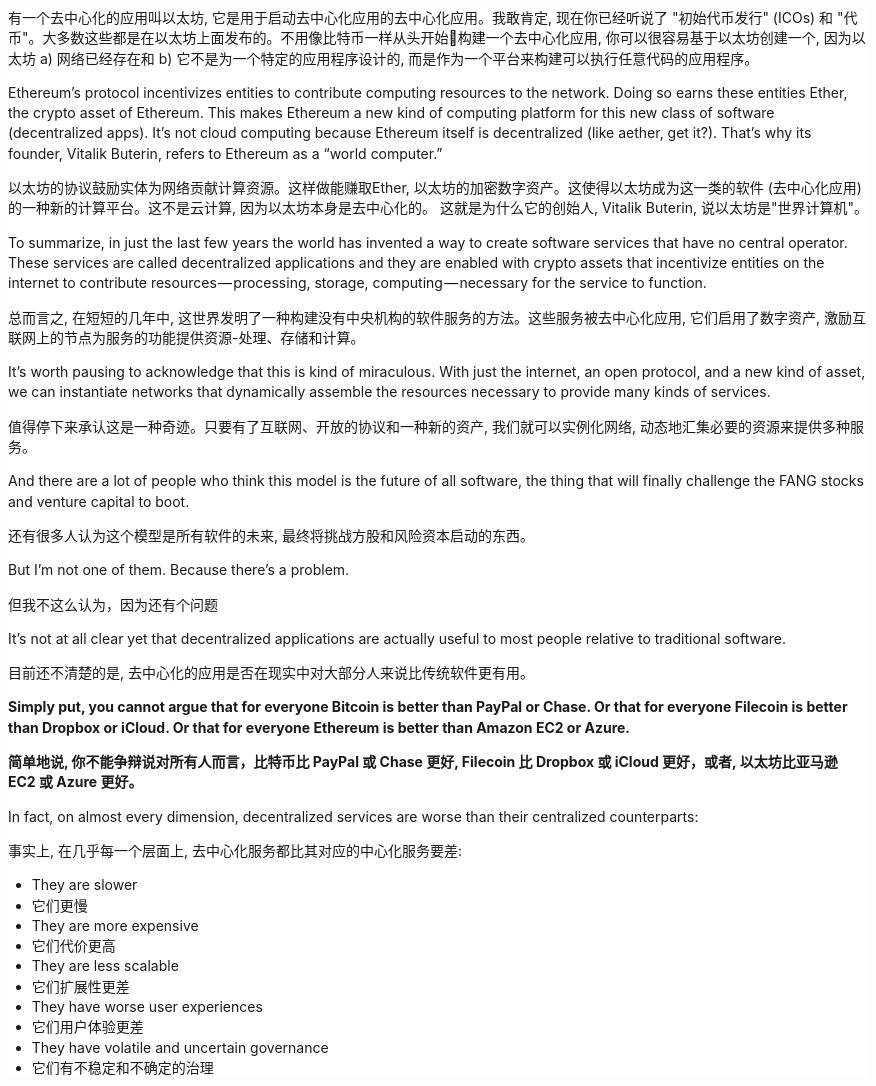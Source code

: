 有一个去中心化的应用叫以太坊, 它是用于启动去中心化应用的去中心化应用。我敢肯定, 现在你已经听说了 "初始代币发行" (ICOs) 和 "代币"。大多数这些都是在以太坊上面发布的。不用像比特币一样从头开始构建一个去中心化应用, 你可以很容易基于以太坊创建一个, 因为以太坊 a) 网络已经存在和 b) 它不是为一个特定的应用程序设计的, 而是作为一个平台来构建可以执行任意代码的应用程序。

Ethereum’s protocol incentivizes entities to contribute computing resources to the network. Doing so earns these entities Ether, the crypto asset of Ethereum. This makes Ethereum a new kind of computing platform for this new class of software (decentralized apps). It’s not cloud computing because Ethereum itself is decentralized (like aether, get it?). That’s why its founder, Vitalik Buterin, refers to Ethereum as a “world computer.”

以太坊的协议鼓励实体为网络贡献计算资源。这样做能赚取Ether, 以太坊的加密数字资产。这使得以太坊成为这一类的软件 (去中心化应用) 的一种新的计算平台。这不是云计算, 因为以太坊本身是去中心化的。 这就是为什么它的创始人, Vitalik Buterin, 说以太坊是"世界计算机"。

To summarize, in just the last few years the world has invented a way to create software services that have no central operator. These services are called decentralized applications and they are enabled with crypto assets that incentivize entities on the internet to contribute resources — processing, storage, computing — necessary for the service to function.

总而言之, 在短短的几年中, 这世界发明了一种构建没有中央机构的软件服务的方法。这些服务被去中心化应用, 它们启用了数字资产, 激励互联网上的节点为服务的功能提供资源-处理、存储和计算。

It’s worth pausing to acknowledge that this is kind of miraculous. With just the internet, an open protocol, and a new kind of asset, we can instantiate networks that dynamically assemble the resources necessary to provide many kinds of services.

值得停下来承认这是一种奇迹。只要有了互联网、开放的协议和一种新的资产, 我们就可以实例化网络, 动态地汇集必要的资源来提供多种服务。

And there are a lot of people who think this model is the future of all software, the thing that will finally challenge the FANG stocks and venture capital to boot.

还有很多人认为这个模型是所有软件的未来, 最终将挑战方股和风险资本启动的东西。

But I’m not one of them. Because there’s a problem.

但我不这么认为，因为还有个问题

It’s not at all clear yet that decentralized applications are actually useful to most people relative to traditional software.

目前还不清楚的是, 去中心化的应用是否在现实中对大部分人来说比传统软件更有用。

**Simply put, you cannot argue that for everyone Bitcoin is better than PayPal or Chase. Or that for everyone Filecoin is better than Dropbox or iCloud. Or that for everyone Ethereum is better than Amazon EC2 or Azure.**

**简单地说, 你不能争辩说对所有人而言，比特币比 PayPal 或 Chase 更好, Filecoin 比 Dropbox 或 iCloud 更好，或者, 以太坊比亚马逊 EC2 或 Azure 更好。**

In fact, on almost every dimension, decentralized services are worse than their centralized counterparts:

事实上, 在几乎每一个层面上, 去中心化服务都比其对应的中心化服务要差:

* They are slower
* 它们更慢
* They are more expensive
* 它们代价更高
* They are less scalable
* 它们扩展性更差
* They have worse user experiences
* 它们用户体验更差
* They have volatile and uncertain governance
* 它们有不稳定和不确定的治理
